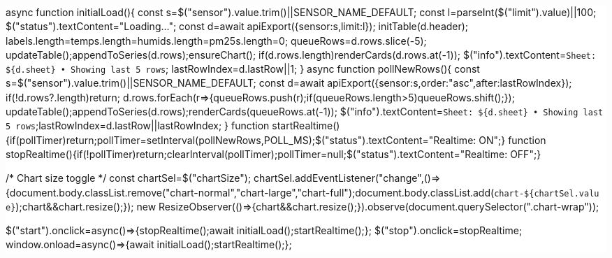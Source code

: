 async function initialLoad(){
  const s=$("sensor").value.trim()||SENSOR_NAME_DEFAULT;
  const l=parseInt($("limit").value)||100;
  $("status").textContent="Loading...";
  const d=await apiExport({sensor:s,limit:l});
  initTable(d.header);
  labels.length=temps.length=humids.length=pm25s.length=0;
  queueRows=d.rows.slice(-5);
  updateTable();appendToSeries(d.rows);ensureChart();
  if(d.rows.length)renderCards(d.rows.at(-1));
  $("info").textContent=`Sheet: ${d.sheet} • Showing last 5 rows`;
  lastRowIndex=d.lastRow||1;
}
async function pollNewRows(){
  const s=$("sensor").value.trim()||SENSOR_NAME_DEFAULT;
  const d=await apiExport({sensor:s,order:"asc",after:lastRowIndex});
  if(!d.rows?.length)return;
  d.rows.forEach(r=>{queueRows.push(r);if(queueRows.length>5)queueRows.shift();});
  updateTable();appendToSeries(d.rows);renderCards(queueRows.at(-1));
  $("info").textContent=`Sheet: ${d.sheet} • Showing last 5 rows`;lastRowIndex=d.lastRow||lastRowIndex;
}
function startRealtime(){if(pollTimer)return;pollTimer=setInterval(pollNewRows,POLL_MS);$("status").textContent="Realtime: ON";}
function stopRealtime(){if(!pollTimer)return;clearInterval(pollTimer);pollTimer=null;$("status").textContent="Realtime: OFF";}

/* Chart size toggle */
const chartSel=$("chartSize");
chartSel.addEventListener("change",()=>{document.body.classList.remove("chart-normal","chart-large","chart-full");document.body.classList.add(`chart-${chartSel.value}`);chart&&chart.resize();});
new ResizeObserver(()=>{chart&&chart.resize();}).observe(document.querySelector(".chart-wrap"));

$("start").onclick=async()=>{stopRealtime();await initialLoad();startRealtime();};
$("stop").onclick=stopRealtime;
window.onload=async()=>{await initialLoad();startRealtime();};
</script>
</body>
</html>
